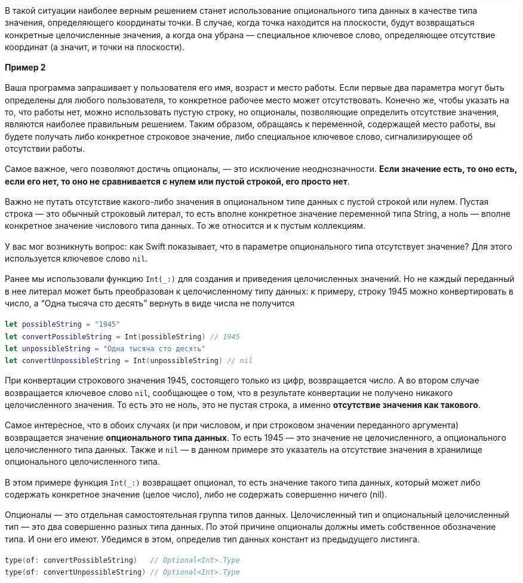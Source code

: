В такой ситуации наиболее верным решением станет использование опционального типа данных в качестве типа значения, определяющего координаты точки. В случае, когда точка находится на плоскости, будут возвращаться конкретные целочисленные значения, а когда она убрана — специальное ключевое слово, определяющее отсутствие координат (а значит, и точки на плоскости). 

**Пример 2**

Ваша программа запрашивает у пользователя его имя, возраст и место работы. Если первые два параметра могут быть определены для любого пользователя, то конкретное рабочее место может отсутствовать. Конечно же, чтобы указать на то, что работы нет, можно использовать пустую строку, но опционалы, позволяющие определить отсутствие значения, являются наиболее правильным решением. Таким образом, обращаясь к переменной, содержащей место работы, вы будете получать либо конкретное строковое значение, либо специальное ключевое слово, сигнализирующее об отсутствии работы. 

Самое важное, чего позволяют достичь опционалы, — это исключение неоднозначности. **Если значение есть, то оно есть, если его нет, то оно не сравнивается с нулем или пустой строкой, его просто нет**. 

Важно не путать отсутствие какого-либо значения в опциональном типе данных с пустой строкой или нулем. Пустая строка — это обычный строковый литерал, то есть вполне конкретное значение переменной типа String, а ноль — вполне конкретное значение числового типа данных. То же относится и к пустым коллекциям. 

У вас мог возникнуть вопрос: как Swift показывает, что в параметре опционального типа отсутствует значение? Для этого используется ключевое слово `nil`. 

Ранее мы использовали функцию `Int(_:)` для создания и приведения целочисленных значений. Но не каждый переданный в нее литерал может быть преобразован к целочисленному типу данных: к примеру, строку 1945 можно конвертировать в число, а “Одна тысяча сто десять” вернуть в виде числа не получится 

```swift
let possibleString = "1945"
let convertPossibleString = Int(possibleString) // 1945
let unpossibleString = "Одна тысяча сто десять"
let convertUnpossibleString = Int(unpossibleString) // nil
```

При конвертации строкового значения 1945, состоящего только из цифр, возвращается число. А во втором случае возвращается ключевое слово `nil`, сообщающее о том, что в результате конвертации не получено никакого целочисленного значения. То есть это не ноль, это не пустая строка, а именно **отсутствие значения как такового**. 

Самое интересное, что в обоих случаях (и при числовом, и при строковом значении переданного аргумента) возвращается значение **опционального типа данных**. То есть 1945 — это значение не целочисленного, а опционального целочисленного типа данных. Также и `nil` — в данном примере это указатель на отсутствие значения в хранилище опционального целочисленного типа. 

В этом примере функция `Int(_:)` возвращает опционал, то есть значение такого типа данных, который может либо содержать конкретное значение (целое число), либо не содержать совершенно ничего (nil). 

Опционалы — это отдельная самостоятельная группа типов данных. Целочисленный тип и опциональный целочисленный тип — это два совершенно разных типа данных. По этой причине опционалы должны иметь собственное обозначение типа. И они его имеют. Убедимся в этом, определив тип данных констант из предыдущего листинга.

```swift
type(of: convertPossibleString)   // Optional<Int>.Type
type(of: convertUnpossibleString) // Optional<Int>.Type
```
